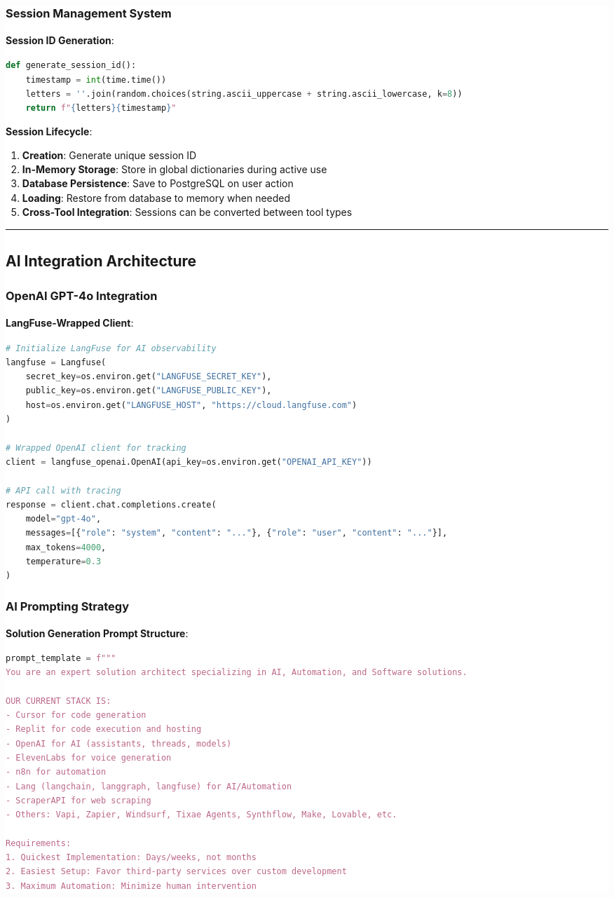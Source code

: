 ### Session Management System

**Session ID Generation**:
```python
def generate_session_id():
    timestamp = int(time.time())
    letters = ''.join(random.choices(string.ascii_uppercase + string.ascii_lowercase, k=8))
    return f"{letters}{timestamp}"
```

**Session Lifecycle**:
1. **Creation**: Generate unique session ID
2. **In-Memory Storage**: Store in global dictionaries during active use
3. **Database Persistence**: Save to PostgreSQL on user action
4. **Loading**: Restore from database to memory when needed
5. **Cross-Tool Integration**: Sessions can be converted between tool types

---

## AI Integration Architecture

### OpenAI GPT-4o Integration

**LangFuse-Wrapped Client**:
```python
# Initialize LangFuse for AI observability
langfuse = Langfuse(
    secret_key=os.environ.get("LANGFUSE_SECRET_KEY"),
    public_key=os.environ.get("LANGFUSE_PUBLIC_KEY"),
    host=os.environ.get("LANGFUSE_HOST", "https://cloud.langfuse.com")
)

# Wrapped OpenAI client for tracking
client = langfuse_openai.OpenAI(api_key=os.environ.get("OPENAI_API_KEY"))

# API call with tracing
response = client.chat.completions.create(
    model="gpt-4o",
    messages=[{"role": "system", "content": "..."}, {"role": "user", "content": "..."}],
    max_tokens=4000,
    temperature=0.3
)
```

### AI Prompting Strategy

**Solution Generation Prompt Structure**:
```python
prompt_template = f"""
You are an expert solution architect specializing in AI, Automation, and Software solutions.

OUR CURRENT STACK IS: 
- Cursor for code generation
- Replit for code execution and hosting
- OpenAI for AI (assistants, threads, models)
- ElevenLabs for voice generation
- n8n for automation
- Lang (langchain, langgraph, langfuse) for AI/Automation
- ScraperAPI for web scraping
- Others: Vapi, Zapier, Windsurf, Tixae Agents, Synthflow, Make, Lovable, etc.

Requirements:
1. Quickest Implementation: Days/weeks, not months
2. Easiest Setup: Favor third-party services over custom development
3. Maximum Automation: Minimize human intervention
```